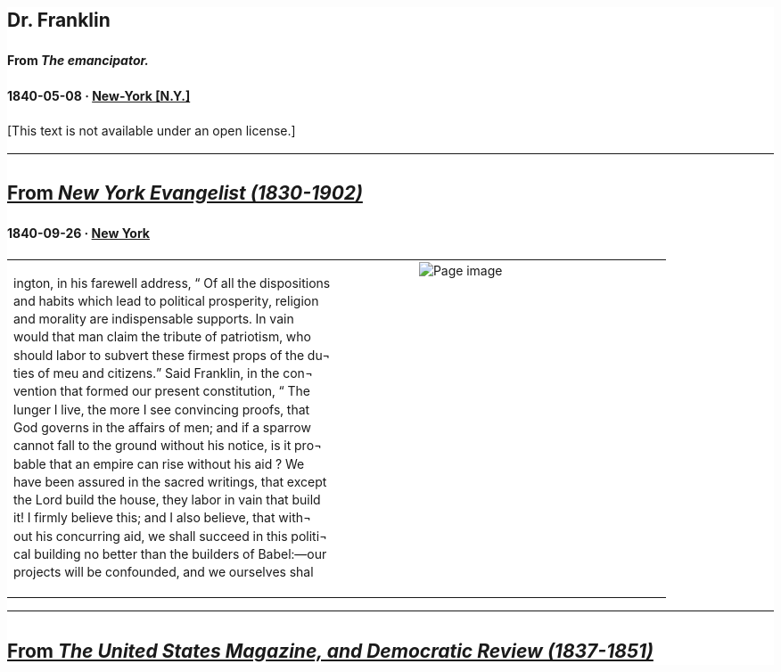 
## Dr. Franklin

#### From _The emancipator._

#### 1840-05-08 &middot; [New-York [N.Y.]](http://dbpedia.org/resource/New_York_City)

[This text is not available under an open license.]

---

## [From _New York Evangelist (1830-1902)_](https://archive.org/details/sim_evangelist-and-religious-review_1840-09-26_11_39/page/n1/mode/1up?view=theater)

#### 1840-09-26 &middot; [New York](http://dbpedia.org/resource/New_York_City)

<table style="width: 100%;"><tr><td style="width: 50%">

  
ington, in his farewell address, “ Of all the dispositions  
and habits which lead to political prosperity, religion  
and morality are indispensable supports. In vain  
would that man claim the tribute of patriotism, who  
should labor to subvert these firmest props of the du¬  
ties of meu and citizens.” Said Franklin, in the con¬  
vention that formed our present constitution, “ The  
lunger I live, the more I see convincing proofs, that  
God governs in the affairs of men; and if a sparrow  
cannot fall to the ground without his notice, is it pro¬  
bable that an empire can rise without his aid ? We  
have been assured in the sacred writings, that except  
the Lord build the house, they labor in vain that build  
it! I firmly believe this; and I also believe, that with¬  
out his concurring aid, we shall succeed in this politi¬  
cal building no better than the builders of Babel:—our  
projects will be confounded, and we ourselves shal
</td><td style="width: 50%; max-height: 75%; margin: auto; display: block;">
<img alt="Page image" src="https://iiif.archive.org/image/iiif/2/sim_evangelist-and-religious-review_1840-09-26_11_39%2Fsim_evangelist-and-religious-review_1840-09-26_11_39_jp2.zip%2Fsim_evangelist-and-religious-review_1840-09-26_11_39_jp2%2Fsim_evangelist-and-religious-review_1840-09-26_11_39_0001.jp2/pct:20.14388489208633,55.43148308759757,14.193645083932854,7.610581092801388/600,/0/default.jpg"/>
</td>
</tr></table>

---

## [From _The United States Magazine, and Democratic Review (1837-1851)_](https://archive.org/details/sim_united-states-democratic-review_1842-10_11_52/page/n11/mode/1up?view=theater)
